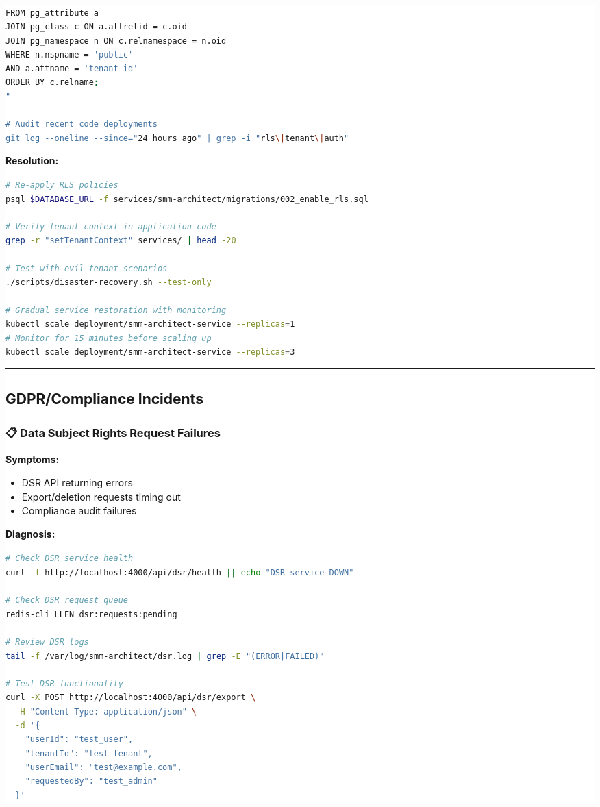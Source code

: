 ```bash
FROM pg_attribute a
JOIN pg_class c ON a.attrelid = c.oid
JOIN pg_namespace n ON c.relnamespace = n.oid
WHERE n.nspname = 'public' 
AND a.attname = 'tenant_id'
ORDER BY c.relname;
"

# Audit recent code deployments
git log --oneline --since="24 hours ago" | grep -i "rls\|tenant\|auth"
```

**Resolution:**
```bash
# Re-apply RLS policies
psql $DATABASE_URL -f services/smm-architect/migrations/002_enable_rls.sql

# Verify tenant context in application code
grep -r "setTenantContext" services/ | head -20

# Test with evil tenant scenarios
./scripts/disaster-recovery.sh --test-only

# Gradual service restoration with monitoring
kubectl scale deployment/smm-architect-service --replicas=1
# Monitor for 15 minutes before scaling up
kubectl scale deployment/smm-architect-service --replicas=3
```

---

## GDPR/Compliance Incidents

### 📋 Data Subject Rights Request Failures

**Symptoms:**
- DSR API returning errors
- Export/deletion requests timing out
- Compliance audit failures

**Diagnosis:**
```bash
# Check DSR service health
curl -f http://localhost:4000/api/dsr/health || echo "DSR service DOWN"

# Check DSR request queue
redis-cli LLEN dsr:requests:pending

# Review DSR logs
tail -f /var/log/smm-architect/dsr.log | grep -E "(ERROR|FAILED)"

# Test DSR functionality
curl -X POST http://localhost:4000/api/dsr/export \
  -H "Content-Type: application/json" \
  -d '{
    "userId": "test_user",
    "tenantId": "test_tenant",
    "userEmail": "test@example.com",
    "requestedBy": "test_admin"
  }'
```
